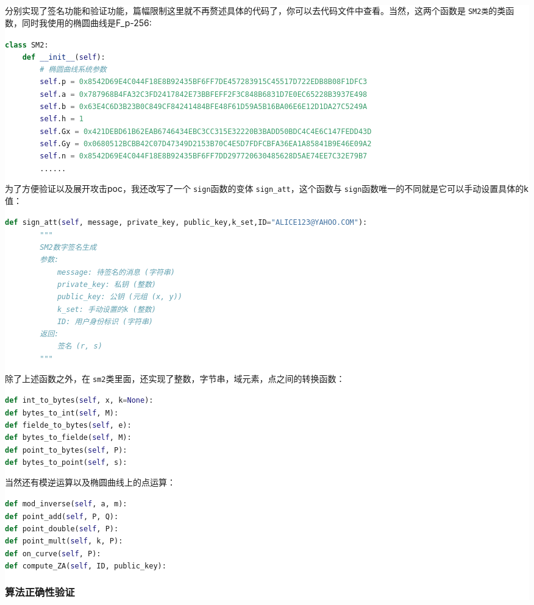分别实现了签名功能和验证功能，篇幅限制这里就不再赘述具体的代码了，你可以去代码文件中查看。当然，这两个函数是 `SM2类`的类函数，同时我使用的椭圆曲线是F_p-256:

```python
class SM2:
    def __init__(self):
        # 椭圆曲线系统参数
        self.p = 0x8542D69E4C044F18E8B92435BF6FF7DE457283915C45517D722EDB8B08F1DFC3
        self.a = 0x787968B4FA32C3FD2417842E73BBFEFF2F3C848B6831D7E0EC65228B3937E498
        self.b = 0x63E4C6D3B23B0C849CF84241484BFE48F61D59A5B16BA06E6E12D1DA27C5249A
        self.h = 1
        self.Gx = 0x421DEBD61B62EAB6746434EBC3CC315E32220B3BADD50BDC4C4E6C147FEDD43D
        self.Gy = 0x0680512BCBB42C07D47349D2153B70C4E5D7FDFCBFA36EA1A85841B9E46E09A2
        self.n = 0x8542D69E4C044F18E8B92435BF6FF7DD297720630485628D5AE74EE7C32E79B7
        ......
```

为了方便验证以及展开攻击poc，我还改写了一个 `sign`函数的变体 `sign_att`，这个函数与 `sign`函数唯一的不同就是它可以手动设置具体的k值：

```python
def sign_att(self, message, private_key, public_key,k_set,ID="ALICE123@YAHOO.COM"):
        """
        SM2数字签名生成
        参数:
            message: 待签名的消息 (字符串)
            private_key: 私钥 (整数)
            public_key: 公钥 (元组 (x, y))
            k_set: 手动设置的k (整数)
            ID: 用户身份标识 (字符串)
        返回:
            签名 (r, s)
        """
```

除了上述函数之外，在 `sm2`类里面，还实现了整数，字节串，域元素，点之间的转换函数：

```python
def int_to_bytes(self, x, k=None):
def bytes_to_int(self, M):
def fielde_to_bytes(self, e):
def bytes_to_fielde(self, M):
def point_to_bytes(self, P):
def bytes_to_point(self, s):
```

当然还有模逆运算以及椭圆曲线上的点运算：

```python
def mod_inverse(self, a, m):
def point_add(self, P, Q):
def point_double(self, P):
def point_mult(self, k, P):
def on_curve(self, P):
def compute_ZA(self, ID, public_key):
```

### 算法正确性验证
